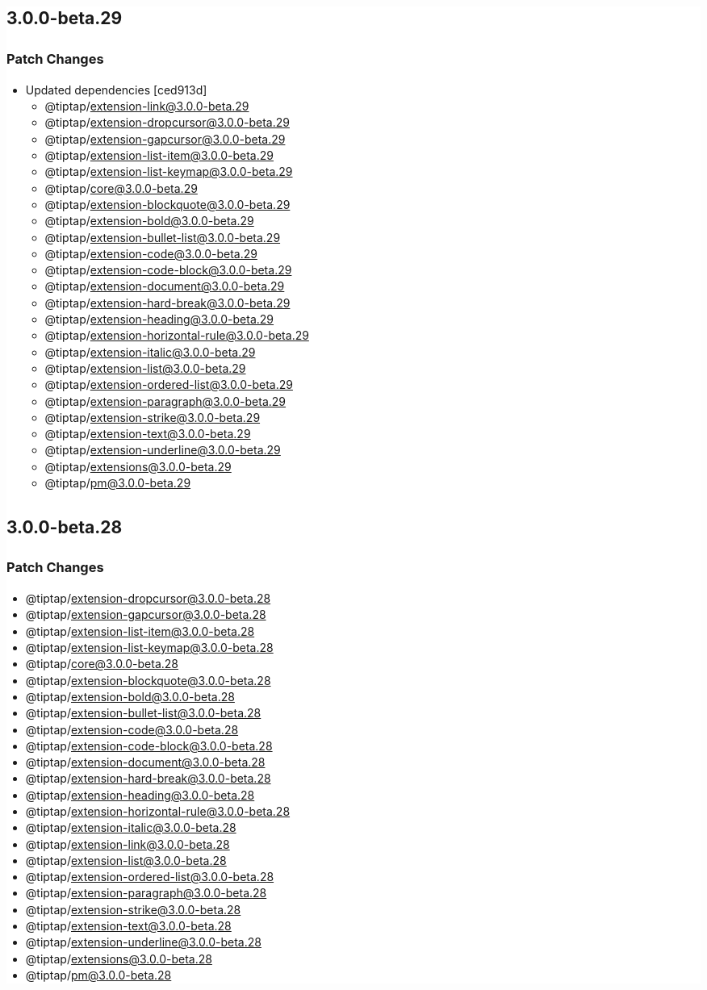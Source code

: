 ## 3.0.0-beta.29

### Patch Changes

- Updated dependencies [ced913d]
  - @tiptap/extension-link@3.0.0-beta.29
  - @tiptap/extension-dropcursor@3.0.0-beta.29
  - @tiptap/extension-gapcursor@3.0.0-beta.29
  - @tiptap/extension-list-item@3.0.0-beta.29
  - @tiptap/extension-list-keymap@3.0.0-beta.29
  - @tiptap/core@3.0.0-beta.29
  - @tiptap/extension-blockquote@3.0.0-beta.29
  - @tiptap/extension-bold@3.0.0-beta.29
  - @tiptap/extension-bullet-list@3.0.0-beta.29
  - @tiptap/extension-code@3.0.0-beta.29
  - @tiptap/extension-code-block@3.0.0-beta.29
  - @tiptap/extension-document@3.0.0-beta.29
  - @tiptap/extension-hard-break@3.0.0-beta.29
  - @tiptap/extension-heading@3.0.0-beta.29
  - @tiptap/extension-horizontal-rule@3.0.0-beta.29
  - @tiptap/extension-italic@3.0.0-beta.29
  - @tiptap/extension-list@3.0.0-beta.29
  - @tiptap/extension-ordered-list@3.0.0-beta.29
  - @tiptap/extension-paragraph@3.0.0-beta.29
  - @tiptap/extension-strike@3.0.0-beta.29
  - @tiptap/extension-text@3.0.0-beta.29
  - @tiptap/extension-underline@3.0.0-beta.29
  - @tiptap/extensions@3.0.0-beta.29
  - @tiptap/pm@3.0.0-beta.29

## 3.0.0-beta.28

### Patch Changes

- @tiptap/extension-dropcursor@3.0.0-beta.28
- @tiptap/extension-gapcursor@3.0.0-beta.28
- @tiptap/extension-list-item@3.0.0-beta.28
- @tiptap/extension-list-keymap@3.0.0-beta.28
- @tiptap/core@3.0.0-beta.28
- @tiptap/extension-blockquote@3.0.0-beta.28
- @tiptap/extension-bold@3.0.0-beta.28
- @tiptap/extension-bullet-list@3.0.0-beta.28
- @tiptap/extension-code@3.0.0-beta.28
- @tiptap/extension-code-block@3.0.0-beta.28
- @tiptap/extension-document@3.0.0-beta.28
- @tiptap/extension-hard-break@3.0.0-beta.28
- @tiptap/extension-heading@3.0.0-beta.28
- @tiptap/extension-horizontal-rule@3.0.0-beta.28
- @tiptap/extension-italic@3.0.0-beta.28
- @tiptap/extension-link@3.0.0-beta.28
- @tiptap/extension-list@3.0.0-beta.28
- @tiptap/extension-ordered-list@3.0.0-beta.28
- @tiptap/extension-paragraph@3.0.0-beta.28
- @tiptap/extension-strike@3.0.0-beta.28
- @tiptap/extension-text@3.0.0-beta.28
- @tiptap/extension-underline@3.0.0-beta.28
- @tiptap/extensions@3.0.0-beta.28
- @tiptap/pm@3.0.0-beta.28
